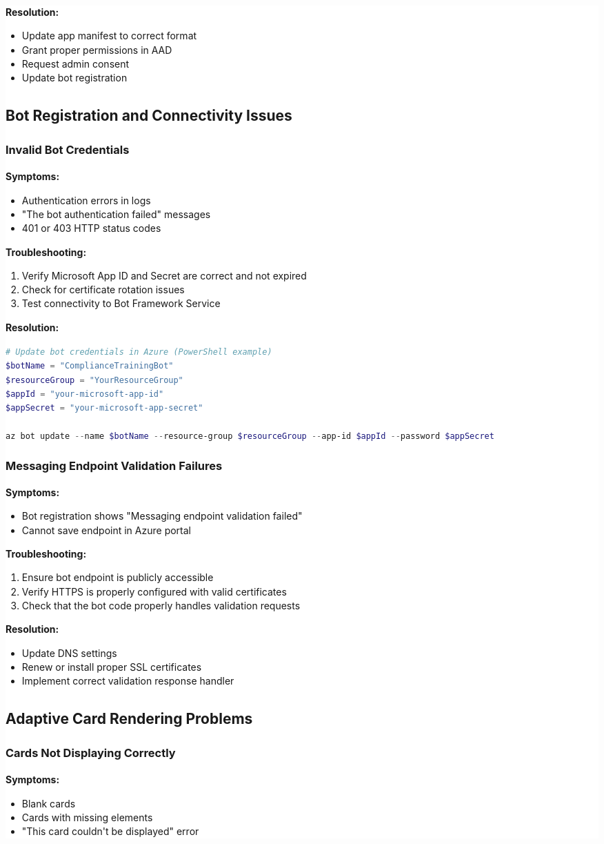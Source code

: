 **Resolution:**
- Update app manifest to correct format
- Grant proper permissions in AAD
- Request admin consent
- Update bot registration

## Bot Registration and Connectivity Issues

### Invalid Bot Credentials

**Symptoms:**
- Authentication errors in logs
- "The bot authentication failed" messages
- 401 or 403 HTTP status codes

**Troubleshooting:**
1. Verify Microsoft App ID and Secret are correct and not expired
2. Check for certificate rotation issues
3. Test connectivity to Bot Framework Service

**Resolution:**
```powershell
# Update bot credentials in Azure (PowerShell example)
$botName = "ComplianceTrainingBot" 
$resourceGroup = "YourResourceGroup"
$appId = "your-microsoft-app-id"
$appSecret = "your-microsoft-app-secret"

az bot update --name $botName --resource-group $resourceGroup --app-id $appId --password $appSecret
```

### Messaging Endpoint Validation Failures

**Symptoms:**
- Bot registration shows "Messaging endpoint validation failed"
- Cannot save endpoint in Azure portal

**Troubleshooting:**
1. Ensure bot endpoint is publicly accessible
2. Verify HTTPS is properly configured with valid certificates
3. Check that the bot code properly handles validation requests

**Resolution:**
- Update DNS settings
- Renew or install proper SSL certificates
- Implement correct validation response handler

## Adaptive Card Rendering Problems

### Cards Not Displaying Correctly

**Symptoms:**
- Blank cards
- Cards with missing elements
- "This card couldn't be displayed" error
